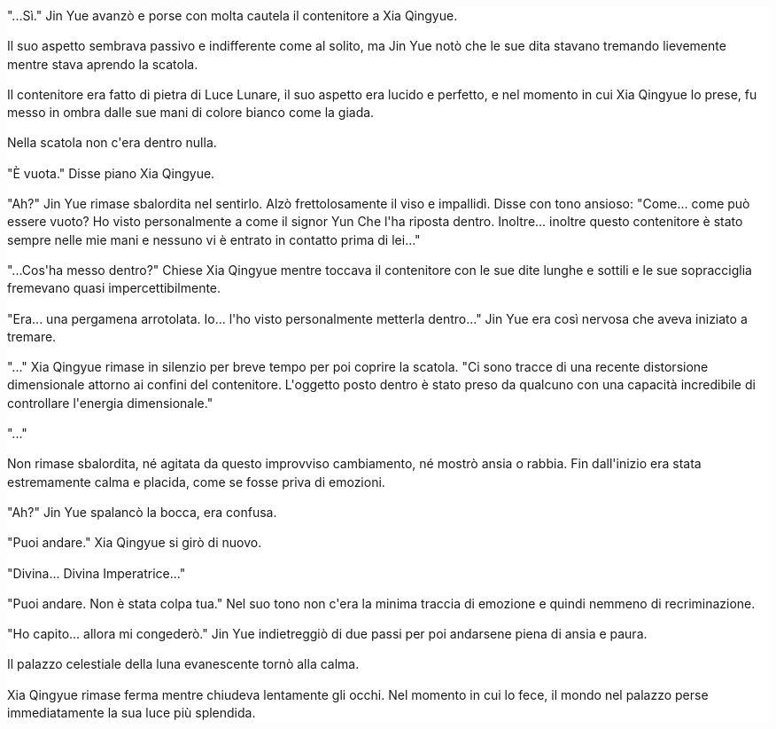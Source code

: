 
"...Sì." Jin Yue avanzò e porse con molta cautela il contenitore a Xia Qingyue.


Il suo aspetto sembrava passivo e indifferente come al solito, ma Jin Yue notò che le sue dita stavano tremando lievemente mentre stava aprendo la scatola.


Il contenitore era fatto di pietra di Luce Lunare, il suo aspetto era lucido e perfetto, e nel momento in cui Xia Qingyue lo prese, fu messo in ombra dalle sue mani di colore bianco come la giada.


Nella scatola non c'era dentro nulla.


"È vuota." Disse piano Xia Qingyue.


"Ah?" Jin Yue rimase sbalordita nel sentirlo. Alzò frettolosamente il viso e impallidì. Disse con tono ansioso: "Come... come può essere vuoto? Ho visto personalmente a come il signor Yun Che l'ha riposta dentro. Inoltre... inoltre questo contenitore è stato sempre nelle mie mani e nessuno vi è entrato in contatto prima di lei..."


"...Cos'ha messo dentro?" Chiese Xia Qingyue mentre toccava il contenitore con le sue dite lunghe e sottili e le sue sopracciglia fremevano quasi impercettibilmente.


"Era... una pergamena arrotolata. Io... l'ho visto personalmente metterla dentro..." Jin Yue era così nervosa che aveva iniziato a tremare.


"..." Xia Qingyue rimase in silenzio per breve tempo per poi coprire la scatola. "Ci sono tracce di una recente distorsione dimensionale attorno ai confini del contenitore. L'oggetto posto dentro è stato preso da qualcuno con una capacità incredibile di controllare l'energia dimensionale." 


"..."


Non rimase sbalordita, né agitata da questo improvviso cambiamento, né mostrò ansia o rabbia. Fin dall'inizio era stata estremamente calma e placida, come se fosse priva di emozioni.


"Ah?" Jin Yue spalancò la bocca, era confusa.


"Puoi andare." Xia Qingyue si girò di nuovo.


"Divina... Divina Imperatrice..."


"Puoi andare. Non è stata colpa tua." Nel suo tono non c'era la minima traccia di emozione e quindi nemmeno di recriminazione.


"Ho capito... allora mi congederò." Jin Yue indietreggiò di due passi per poi andarsene piena di ansia e paura.


Il palazzo celestiale della luna evanescente tornò alla calma.


Xia Qingyue rimase ferma mentre chiudeva lentamente gli occhi. Nel momento in cui lo fece, il mondo nel palazzo perse immediatamente la sua luce più splendida.
